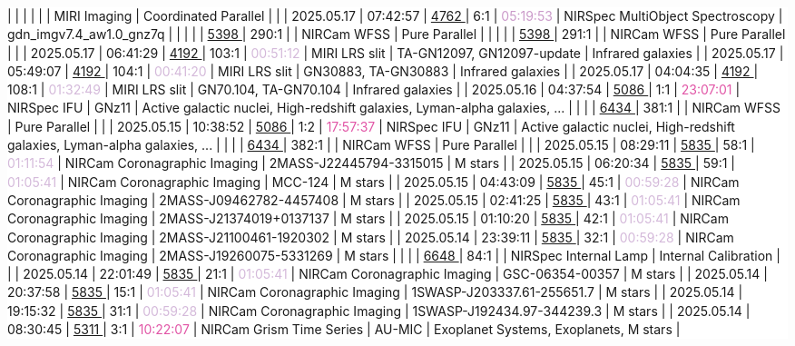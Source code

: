 |  |  |  |   |  |  MIRI Imaging                          | Coordinated Parallel  |   |
| 2025.05.17 | 07:42:57  | <a href="https://www.stsci.edu/jwst-program-info/program/?program=4762"> 4762 </a> |   6:1  |  <span style="color:#cb9bca;"> 05:19:53 </span>  | NIRSpec MultiObject Spectroscopy      | gdn_imgv7.4_aw1.0_gnz7q                      |                                                   |
|  |  | <a href="https://www.stsci.edu/jwst-program-info/program/?program=5398"> 5398 </a> | 290:1  |  |  NIRCam WFSS  | Pure Parallel  |   |
|  |  | <a href="https://www.stsci.edu/jwst-program-info/program/?program=5398"> 5398 </a> | 291:1  |  |  NIRCam WFSS  | Pure Parallel  |   |
| 2025.05.17 | 06:41:29  | <a href="https://www.stsci.edu/jwst-program-info/program/?program=4192"> 4192 </a> | 103:1  |  <span style="color:#d4b9da;"> 00:51:12 </span>  | MIRI LRS slit      | TA-GN12097, GN12097-update                   |  Infrared galaxies                                |
| 2025.05.17 | 05:49:07  | <a href="https://www.stsci.edu/jwst-program-info/program/?program=4192"> 4192 </a> | 104:1  |  <span style="color:#d4b9da;"> 00:41:20 </span>  | MIRI LRS slit      | GN30883, TA-GN30883                          |  Infrared galaxies                                |
| 2025.05.17 | 04:04:35  | <a href="https://www.stsci.edu/jwst-program-info/program/?program=4192"> 4192 </a> | 108:1  |  <span style="color:#d4b9da;"> 01:32:49 </span>  | MIRI LRS slit      | GN70.104, TA-GN70.104                        |  Infrared galaxies                                |
| 2025.05.16 | 04:37:54  | <a href="https://www.stsci.edu/jwst-program-info/program/?program=5086"> 5086 </a> |   1:1  |  <span style="color:#e155a6;"> 23:07:01 </span>  | NIRSpec IFU              | GNz11                                        |  Active galactic nuclei,  High-redshift galaxies,  Lyman-alpha galaxies, ... |
|  |  | <a href="https://www.stsci.edu/jwst-program-info/program/?program=6434"> 6434 </a> | 381:1  |  |  NIRCam WFSS  | Pure Parallel  |   |
| 2025.05.15 | 10:38:52  | <a href="https://www.stsci.edu/jwst-program-info/program/?program=5086"> 5086 </a> |   1:2  |  <span style="color:#e155a6;"> 17:57:37 </span>  | NIRSpec IFU              | GNz11                                        |  Active galactic nuclei,  High-redshift galaxies,  Lyman-alpha galaxies, ... |
|  |  | <a href="https://www.stsci.edu/jwst-program-info/program/?program=6434"> 6434 </a> | 382:1  |  |  NIRCam WFSS  | Pure Parallel  |   |
| 2025.05.15 | 08:29:11  | <a href="https://www.stsci.edu/jwst-program-info/program/?program=5835"> 5835 </a> |  58:1  |  <span style="color:#d4b9da;"> 01:11:54 </span>  | NIRCam Coronagraphic Imaging          | 2MASS-J22445794-3315015                      |  M stars                                          |
| 2025.05.15 | 06:20:34  | <a href="https://www.stsci.edu/jwst-program-info/program/?program=5835"> 5835 </a> |  59:1  |  <span style="color:#d4b9da;"> 01:05:41 </span>  | NIRCam Coronagraphic Imaging          | MCC-124                                      |  M stars                                          |
| 2025.05.15 | 04:43:09  | <a href="https://www.stsci.edu/jwst-program-info/program/?program=5835"> 5835 </a> |  45:1  |  <span style="color:#d4b9da;"> 00:59:28 </span>  | NIRCam Coronagraphic Imaging          | 2MASS-J09462782-4457408                      |  M stars                                          |
| 2025.05.15 | 02:41:25  | <a href="https://www.stsci.edu/jwst-program-info/program/?program=5835"> 5835 </a> |  43:1  |  <span style="color:#d4b9da;"> 01:05:41 </span>  | NIRCam Coronagraphic Imaging          | 2MASS-J21374019+0137137                      |  M stars                                          |
| 2025.05.15 | 01:10:20  | <a href="https://www.stsci.edu/jwst-program-info/program/?program=5835"> 5835 </a> |  42:1  |  <span style="color:#d4b9da;"> 01:05:41 </span>  | NIRCam Coronagraphic Imaging          | 2MASS-J21100461-1920302                      |  M stars                                          |
| 2025.05.14 | 23:39:11  | <a href="https://www.stsci.edu/jwst-program-info/program/?program=5835"> 5835 </a> |  32:1  |  <span style="color:#d4b9da;"> 00:59:28 </span>  | NIRCam Coronagraphic Imaging          | 2MASS-J19260075-5331269                      |  M stars                                          |
|  |  | <a href="https://www.stsci.edu/jwst-program-info/program/?program=6648"> 6648 </a> |  84:1  |  |  NIRSpec Internal Lamp                 | Internal Calibration  |   |
| 2025.05.14 | 22:01:49  | <a href="https://www.stsci.edu/jwst-program-info/program/?program=5835"> 5835 </a> |  21:1  |  <span style="color:#d4b9da;"> 01:05:41 </span>  | NIRCam Coronagraphic Imaging          | GSC-06354-00357                              |  M stars                                          |
| 2025.05.14 | 20:37:58  | <a href="https://www.stsci.edu/jwst-program-info/program/?program=5835"> 5835 </a> |  15:1  |  <span style="color:#d4b9da;"> 01:05:41 </span>  | NIRCam Coronagraphic Imaging          | 1SWASP-J203337.61-255651.7                   |  M stars                                          |
| 2025.05.14 | 19:15:32  | <a href="https://www.stsci.edu/jwst-program-info/program/?program=5835"> 5835 </a> |  31:1  |  <span style="color:#d4b9da;"> 00:59:28 </span>  | NIRCam Coronagraphic Imaging          | 1SWASP-J192434.97-344239.3                   |  M stars                                          |
| 2025.05.14 | 08:30:45  | <a href="https://www.stsci.edu/jwst-program-info/program/?program=5311"> 5311 </a> |   3:1  |  <span style="color:#e155a6;"> 10:22:07 </span>  | NIRCam Grism Time Series              | AU-MIC                                       |  Exoplanet Systems,  Exoplanets,  M stars         |